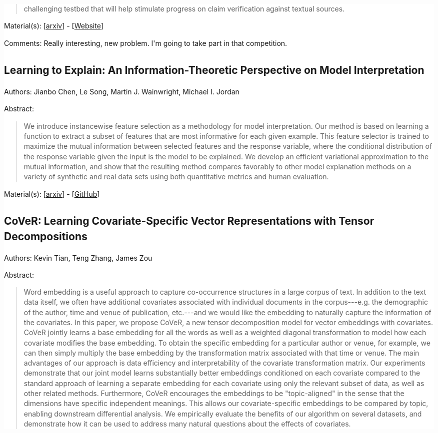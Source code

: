 > challenging testbed that will help stimulate progress on claim verification
> against textual sources.

Material(s): [[arxiv](https://arxiv.org/abs/1803.05355)] - [[Website](https://sheffieldnlp.github.io/fever/)]

Comments: Really interesting, new problem. I'm going to take part in that
          competition.

## Learning to Explain: An Information-Theoretic Perspective on Model Interpretation

Authors: Jianbo Chen, Le Song, Martin J. Wainwright, Michael I. Jordan

Abstract:

> We introduce instancewise feature selection as a methodology for model
> interpretation. Our method is based on learning a function to extract a subset
> of features that are most informative for each given example. This feature
> selector is trained to maximize the mutual information between selected
> features and the response variable, where the conditional distribution of the
> response variable given the input is the model to be explained. We develop an
> efficient variational approximation to the mutual information, and show that
> the resulting method compares favorably to other model explanation methods on a
> variety of synthetic and real data sets using both quantitative metrics and
> human evaluation.

Material(s): [[arxiv](https://arxiv.org/abs/1802.07814)] - [[GitHub](https://github.com/Jianbo-Lab/L2X)]

## CoVeR: Learning Covariate-Specific Vector Representations with Tensor Decompositions

Authors: Kevin Tian, Teng Zhang, James Zou

Abstract:

> Word embedding is a useful approach to capture co-occurrence structures in a
> large corpus of text. In addition to the text data itself, we often have
> additional covariates associated with individual documents in the corpus---e.g.
> the demographic of the author, time and venue of publication, etc.---and we
> would like the embedding to naturally capture the information of the
> covariates. In this paper, we propose CoVeR, a new tensor decomposition model
> for vector embeddings with covariates. CoVeR jointly learns a base embedding
> for all the words as well as a weighted diagonal transformation to model how
> each covariate modifies the base embedding. To obtain the specific embedding
> for a particular author or venue, for example, we can then simply multiply the
> base embedding by the transformation matrix associated with that time or venue.
> The main advantages of our approach is data efficiency and interpretability of
> the covariate transformation matrix. Our experiments demonstrate that our joint
> model learns substantially better embeddings conditioned on each covariate
> compared to the standard approach of learning a separate embedding for each
> covariate using only the relevant subset of data, as well as other related
> methods. Furthermore, CoVeR encourages the embeddings to be "topic-aligned" in
> the sense that the dimensions have specific independent meanings. This allows
> our covariate-specific embeddings to be compared by topic, enabling downstream
> differential analysis. We empirically evaluate the benefits of our algorithm on
> several datasets, and demonstrate how it can be used to address many natural
> questions about the effects of covariates.
